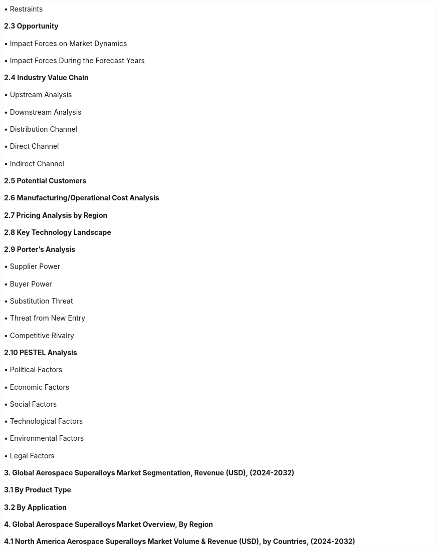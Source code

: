 • Restraints

<strong>2.3 Opportunity</strong>

• Impact Forces on Market Dynamics

• Impact Forces During the Forecast Years

<strong>2.4 Industry Value Chain</strong>

• Upstream Analysis

• Downstream Analysis

• Distribution Channel

• Direct Channel

• Indirect Channel

<strong>2.5 Potential Customers</strong>

<strong>2.6 Manufacturing/Operational Cost Analysis</strong>

<strong>2.7 Pricing Analysis by Region</strong>

<strong>2.8 Key Technology Landscape</strong>

<strong>2.9 Porter’s Analysis</strong>

• Supplier Power

• Buyer Power

• Substitution Threat

• Threat from New Entry

• Competitive Rivalry

<strong>2.10 PESTEL Analysis</strong>

• Political Factors

• Economic Factors

• Social Factors

• Technological Factors

• Environmental Factors

• Legal Factors

<strong>3. Global Aerospace Superalloys Market Segmentation, Revenue (USD), (2024-2032)</strong>

<strong>3.1 By Product Type</strong>

<strong>3.2 By Application</strong>

<strong>4. Global Aerospace Superalloys Market Overview, By Region</strong>

<strong>4.1 North America Aerospace Superalloys Market Volume &amp; Revenue (USD), by Countries, (2024-2032)</strong>
